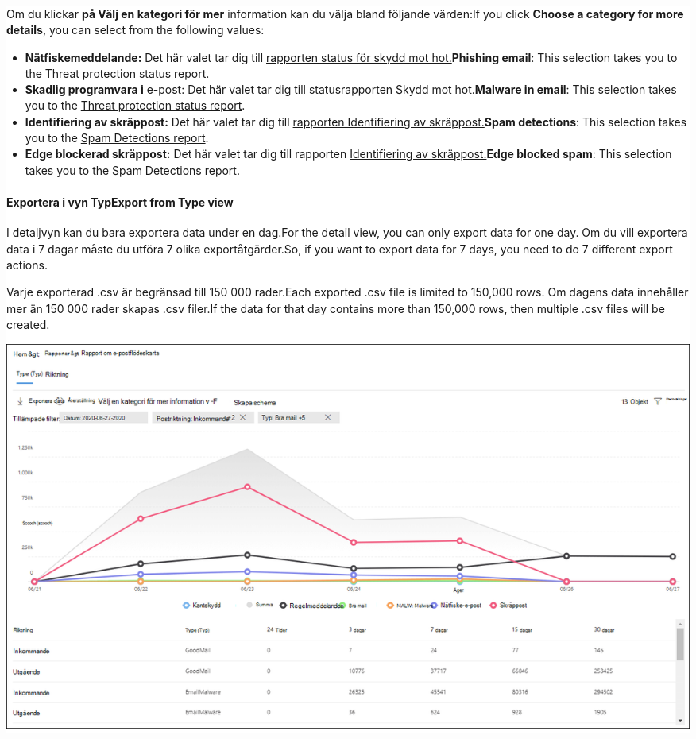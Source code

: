 <span data-ttu-id="f82fd-224">Om du klickar **på Välj en kategori för mer** information kan du välja bland följande värden:</span><span class="sxs-lookup"><span data-stu-id="f82fd-224">If you click **Choose a category for more details**, you can select from the following values:</span></span>

- <span data-ttu-id="f82fd-225">**Nätfiskemeddelande:** Det här valet tar dig till [rapporten status för skydd mot hot.](view-email-security-reports.md#threat-protection-status-report)</span><span class="sxs-lookup"><span data-stu-id="f82fd-225">**Phishing email**: This selection takes you to the [Threat protection status report](view-email-security-reports.md#threat-protection-status-report).</span></span>
- <span data-ttu-id="f82fd-226">**Skadlig programvara i** e-post: Det här valet tar dig till [statusrapporten Skydd mot hot.](view-email-security-reports.md#threat-protection-status-report)</span><span class="sxs-lookup"><span data-stu-id="f82fd-226">**Malware in email**: This selection takes you to the [Threat protection status report](view-email-security-reports.md#threat-protection-status-report).</span></span>
- <span data-ttu-id="f82fd-227">**Identifiering av skräppost:** Det här valet tar dig till [rapporten Identifiering av skräppost.](view-email-security-reports.md#spam-detections-report)</span><span class="sxs-lookup"><span data-stu-id="f82fd-227">**Spam detections**: This selection takes you to the [Spam Detections report](view-email-security-reports.md#spam-detections-report).</span></span>
- <span data-ttu-id="f82fd-228">**Edge blockerad skräppost:** Det här valet tar dig till rapporten [Identifiering av skräppost.](view-email-security-reports.md#spam-detections-report)</span><span class="sxs-lookup"><span data-stu-id="f82fd-228">**Edge blocked spam**: This selection takes you to the [Spam Detections report](view-email-security-reports.md#spam-detections-report).</span></span>

#### <a name="export-from-type-view"></a><span data-ttu-id="f82fd-229">Exportera i vyn Typ</span><span class="sxs-lookup"><span data-stu-id="f82fd-229">Export from Type view</span></span>

<span data-ttu-id="f82fd-230">I detaljvyn kan du bara exportera data under en dag.</span><span class="sxs-lookup"><span data-stu-id="f82fd-230">For the detail view, you can only export data for one day.</span></span> <span data-ttu-id="f82fd-231">Om du vill exportera data i 7 dagar måste du utföra 7 olika exportåtgärder.</span><span class="sxs-lookup"><span data-stu-id="f82fd-231">So, if you want to export data for 7 days, you need to do 7 different export actions.</span></span>

<span data-ttu-id="f82fd-232">Varje exporterad .csv är begränsad till 150 000 rader.</span><span class="sxs-lookup"><span data-stu-id="f82fd-232">Each exported .csv file is limited to 150,000 rows.</span></span> <span data-ttu-id="f82fd-233">Om dagens data innehåller mer än 150 000 rader skapas .csv filer.</span><span class="sxs-lookup"><span data-stu-id="f82fd-233">If the data for that day contains more than 150,000 rows, then multiple .csv files will be created.</span></span>

![Typvy i statusrapporten För e-postflöde](../../media/mail-flow-status-report-type-view.png)
